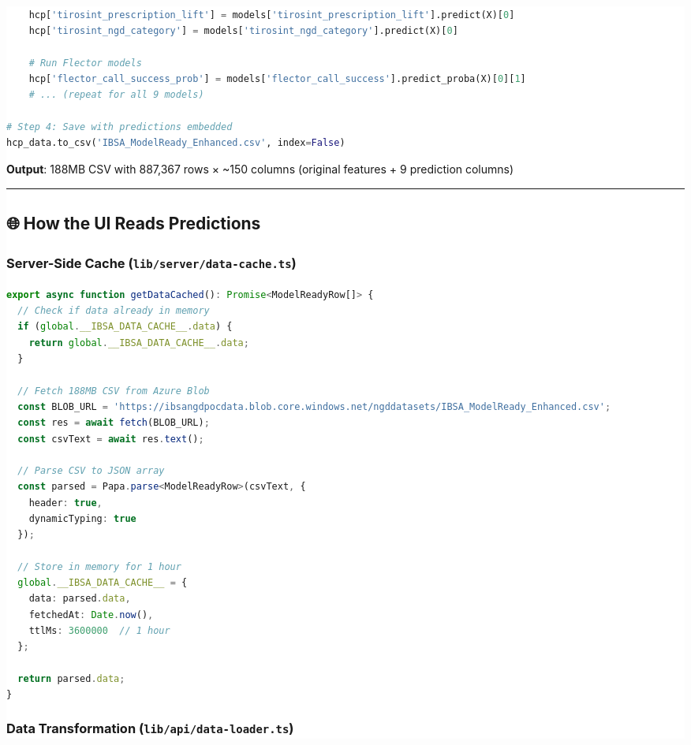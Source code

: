 ```python
    hcp['tirosint_prescription_lift'] = models['tirosint_prescription_lift'].predict(X)[0]
    hcp['tirosint_ngd_category'] = models['tirosint_ngd_category'].predict(X)[0]
    
    # Run Flector models
    hcp['flector_call_success_prob'] = models['flector_call_success'].predict_proba(X)[0][1]
    # ... (repeat for all 9 models)

# Step 4: Save with predictions embedded
hcp_data.to_csv('IBSA_ModelReady_Enhanced.csv', index=False)
```

**Output**: 188MB CSV with 887,367 rows × ~150 columns (original features + 9 prediction columns)

---

## 🌐 How the UI Reads Predictions

### Server-Side Cache (`lib/server/data-cache.ts`)

```typescript
export async function getDataCached(): Promise<ModelReadyRow[]> {
  // Check if data already in memory
  if (global.__IBSA_DATA_CACHE__.data) {
    return global.__IBSA_DATA_CACHE__.data;
  }
  
  // Fetch 188MB CSV from Azure Blob
  const BLOB_URL = 'https://ibsangdpocdata.blob.core.windows.net/ngddatasets/IBSA_ModelReady_Enhanced.csv';
  const res = await fetch(BLOB_URL);
  const csvText = await res.text();
  
  // Parse CSV to JSON array
  const parsed = Papa.parse<ModelReadyRow>(csvText, {
    header: true,
    dynamicTyping: true
  });
  
  // Store in memory for 1 hour
  global.__IBSA_DATA_CACHE__ = {
    data: parsed.data,
    fetchedAt: Date.now(),
    ttlMs: 3600000  // 1 hour
  };
  
  return parsed.data;
}
```

### Data Transformation (`lib/api/data-loader.ts`)
